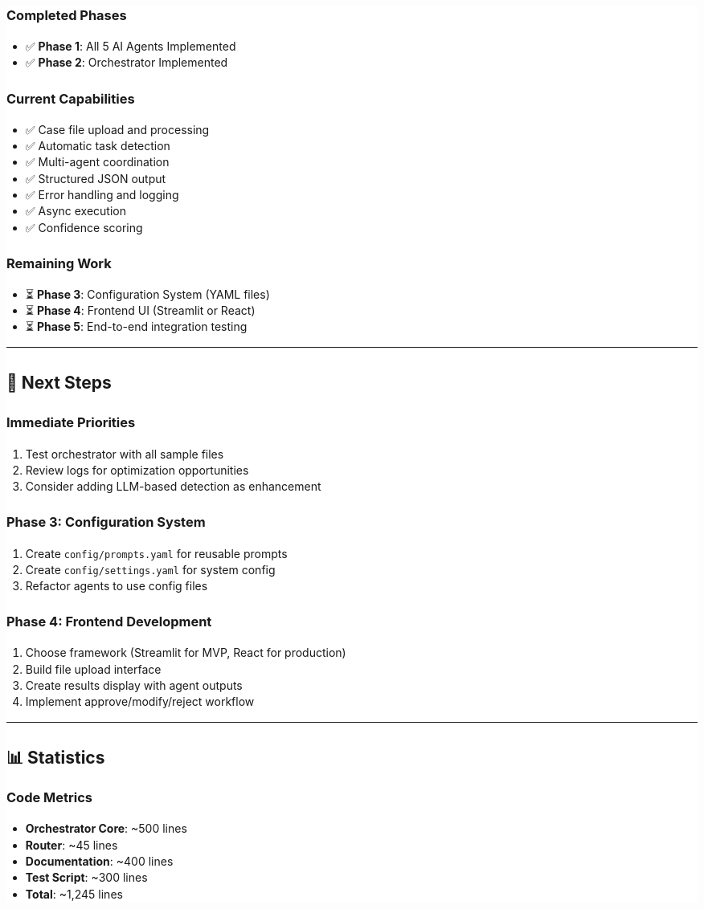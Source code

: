### Completed Phases
- ✅ **Phase 1**: All 5 AI Agents Implemented
- ✅ **Phase 2**: Orchestrator Implemented

### Current Capabilities
- ✅ Case file upload and processing
- ✅ Automatic task detection
- ✅ Multi-agent coordination
- ✅ Structured JSON output
- ✅ Error handling and logging
- ✅ Async execution
- ✅ Confidence scoring

### Remaining Work
- ⏳ **Phase 3**: Configuration System (YAML files)
- ⏳ **Phase 4**: Frontend UI (Streamlit or React)
- ⏳ **Phase 5**: End-to-end integration testing

---

## 🚀 Next Steps

### Immediate Priorities
1. Test orchestrator with all sample files
2. Review logs for optimization opportunities
3. Consider adding LLM-based detection as enhancement

### Phase 3: Configuration System
1. Create `config/prompts.yaml` for reusable prompts
2. Create `config/settings.yaml` for system config
3. Refactor agents to use config files

### Phase 4: Frontend Development
1. Choose framework (Streamlit for MVP, React for production)
2. Build file upload interface
3. Create results display with agent outputs
4. Implement approve/modify/reject workflow

---

## 📊 Statistics

### Code Metrics
- **Orchestrator Core**: ~500 lines
- **Router**: ~45 lines
- **Documentation**: ~400 lines
- **Test Script**: ~300 lines
- **Total**: ~1,245 lines
